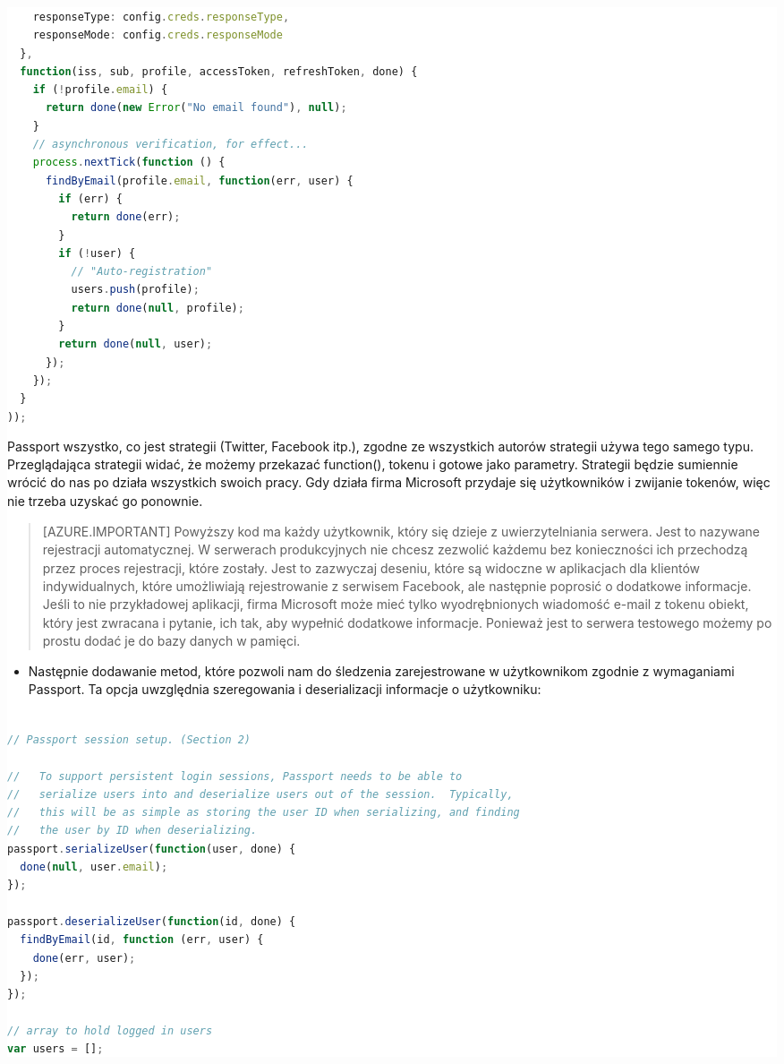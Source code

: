 ```JavaScript
    responseType: config.creds.responseType,
    responseMode: config.creds.responseMode
  },
  function(iss, sub, profile, accessToken, refreshToken, done) {
    if (!profile.email) {
      return done(new Error("No email found"), null);
    }
    // asynchronous verification, for effect...
    process.nextTick(function () {
      findByEmail(profile.email, function(err, user) {
        if (err) {
          return done(err);
        }
        if (!user) {
          // "Auto-registration"
          users.push(profile);
          return done(null, profile);
        }
        return done(null, user);
      });
    });
  }
));
```
Passport wszystko, co jest strategii (Twitter, Facebook itp.), zgodne ze wszystkich autorów strategii używa tego samego typu. Przeglądająca strategii widać, że możemy przekazać function(), tokenu i gotowe jako parametry. Strategii będzie sumiennie wrócić do nas po działa wszystkich swoich pracy. Gdy działa firma Microsoft przydaje się użytkowników i zwijanie tokenów, więc nie trzeba uzyskać go ponownie.


> [AZURE.IMPORTANT] 
Powyższy kod ma każdy użytkownik, który się dzieje z uwierzytelniania serwera. Jest to nazywane rejestracji automatycznej. W serwerach produkcyjnych nie chcesz zezwolić każdemu bez konieczności ich przechodzą przez proces rejestracji, które zostały. Jest to zazwyczaj deseniu, które są widoczne w aplikacjach dla klientów indywidualnych, które umożliwiają rejestrowanie z serwisem Facebook, ale następnie poprosić o dodatkowe informacje. Jeśli to nie przykładowej aplikacji, firma Microsoft może mieć tylko wyodrębnionych wiadomość e-mail z tokenu obiekt, który jest zwracana i pytanie, ich tak, aby wypełnić dodatkowe informacje. Ponieważ jest to serwera testowego możemy po prostu dodać je do bazy danych w pamięci.

- Następnie dodawanie metod, które pozwoli nam do śledzenia zarejestrowane w użytkownikom zgodnie z wymaganiami Passport. Ta opcja uwzględnia szeregowania i deserializacji informacje o użytkowniku:

```JavaScript

// Passport session setup. (Section 2)

//   To support persistent login sessions, Passport needs to be able to
//   serialize users into and deserialize users out of the session.  Typically,
//   this will be as simple as storing the user ID when serializing, and finding
//   the user by ID when deserializing.
passport.serializeUser(function(user, done) {
  done(null, user.email);
});

passport.deserializeUser(function(id, done) {
  findByEmail(id, function (err, user) {
    done(err, user);
  });
});

// array to hold logged in users
var users = [];

```